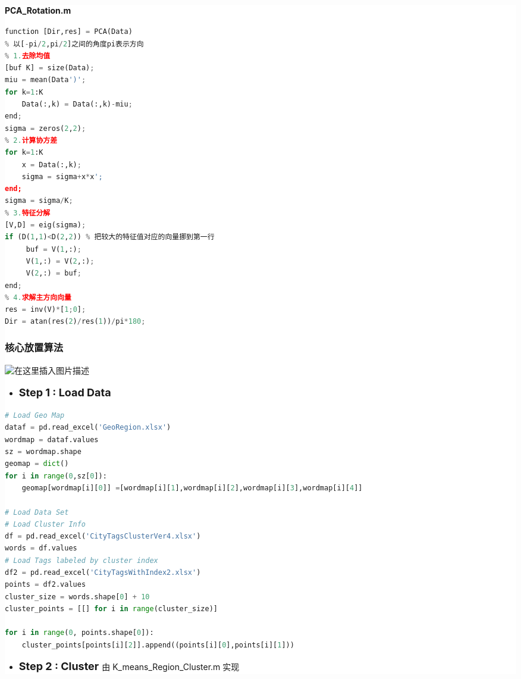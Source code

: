 **PCA_Rotation.m**

```python
function [Dir,res] = PCA(Data)
% 以[-pi/2,pi/2]之间的角度pi表示方向
% 1.去除均值
[buf K] = size(Data);
miu = mean(Data')';
for k=1:K
    Data(:,k) = Data(:,k)-miu; 
end;
sigma = zeros(2,2);
% 2.计算协方差
for k=1:K
    x = Data(:,k);
    sigma = sigma+x*x';
end;
sigma = sigma/K;  
% 3.特征分解
[V,D] = eig(sigma);
if (D(1,1)<D(2,2)) % 把较大的特征值对应的向量挪到第一行
     buf = V(1,:);
     V(1,:) = V(2,:);
     V(2,:) = buf;
end;
% 4.求解主方向向量
res = inv(V)*[1;0];
Dir = atan(res(2)/res(1))/pi*180;
```

### 核心放置算法
![在这里插入图片描述](https://img-blog.csdnimg.cn/20200805160718959.png?)

* <font size = 4> **Step 1 : Load Data** </font>

```python
# Load Geo Map
dataf = pd.read_excel('GeoRegion.xlsx')
wordmap = dataf.values
sz = wordmap.shape
geomap = dict()
for i in range(0,sz[0]):
    geomap[wordmap[i][0]] =[wordmap[i][1],wordmap[i][2],wordmap[i][3],wordmap[i][4]]

# Load Data Set
# Load Cluster Info
df = pd.read_excel('CityTagsClusterVer4.xlsx')
words = df.values
# Load Tags labeled by cluster index
df2 = pd.read_excel('CityTagsWithIndex2.xlsx')
points = df2.values
cluster_size = words.shape[0] + 10
cluster_points = [[] for i in range(cluster_size)]

for i in range(0, points.shape[0]):
    cluster_points[points[i][2]].append((points[i][0],points[i][1]))
```
* <font size = 4> **Step 2 : Cluster** </font>
由 K_means_Region_Cluster.m 实现
